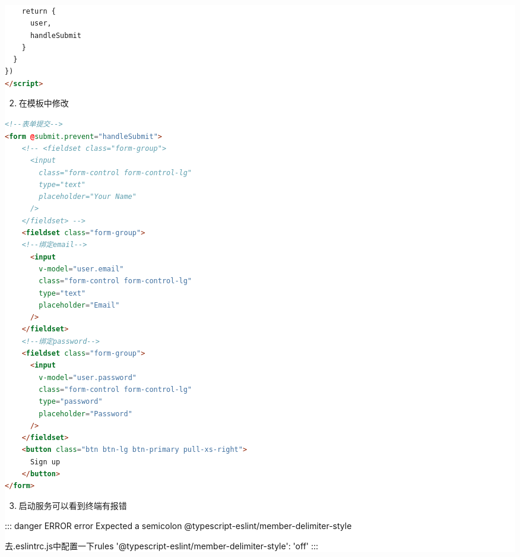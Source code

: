 ```html
    return {
      user,
      handleSubmit
    }
  }
})
</script>
```

2. 在模板中修改

```html
<!--表单提交-->
<form @submit.prevent="handleSubmit">
    <!-- <fieldset class="form-group">
      <input
        class="form-control form-control-lg"
        type="text"
        placeholder="Your Name"
      />
    </fieldset> -->
    <fieldset class="form-group">
    <!--绑定email-->
      <input
        v-model="user.email"
        class="form-control form-control-lg"
        type="text"
        placeholder="Email"
      />
    </fieldset>
    <!--绑定password-->
    <fieldset class="form-group">
      <input
        v-model="user.password"
        class="form-control form-control-lg"
        type="password"
        placeholder="Password"
      />
    </fieldset>
    <button class="btn btn-lg btn-primary pull-xs-right">
      Sign up
    </button>
</form>
```

3. 启动服务可以看到终端有报错

::: danger ERROR
error  Expected a semicolon  @typescript-eslint/member-delimiter-style

去.eslintrc.js中配置一下rules
'@typescript-eslint/member-delimiter-style': 'off'
:::
